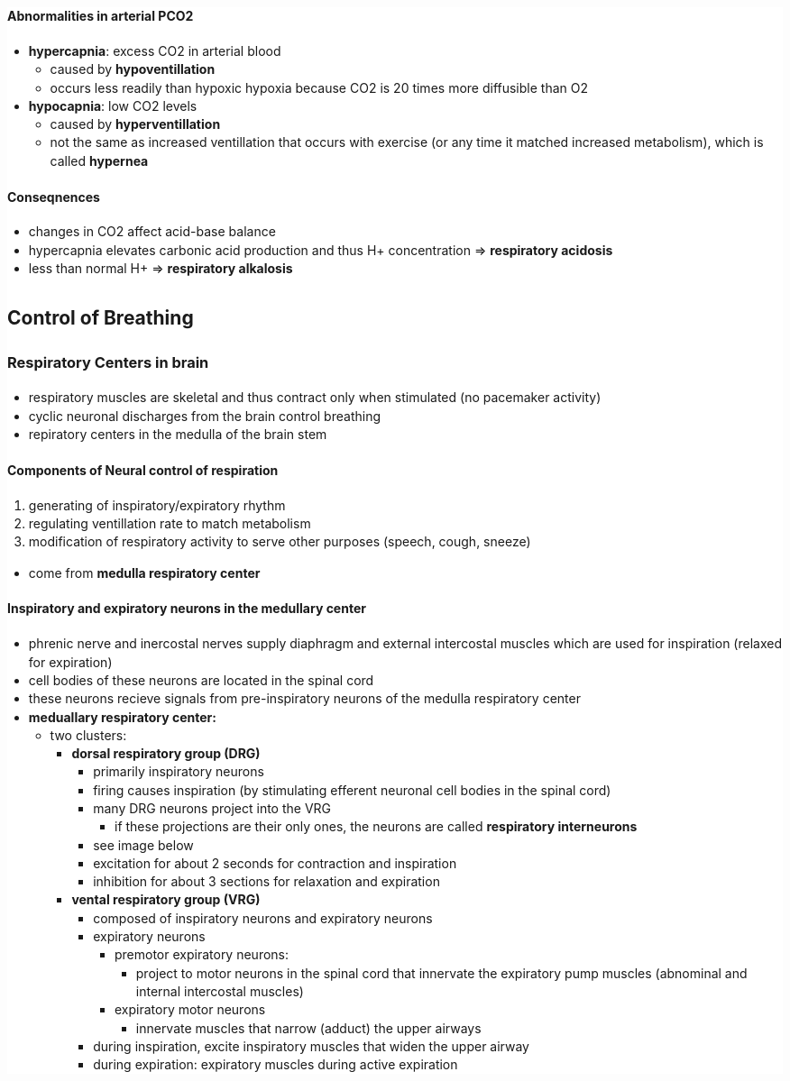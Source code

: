 



#### Abnormalities in arterial PCO2

- **hypercapnia**: excess CO2 in arterial blood 
	- caused by **hypoventillation**
	- occurs less readily than hypoxic hypoxia because CO2 is 20 times more diffusible than O2
- **hypocapnia**: low CO2 levels
	- caused by **hyperventillation**
	- not the same as increased ventillation that occurs with exercise (or any time it matched increased metabolism), which is called **hypernea**


#### Conseqnences

- changes in CO2 affect acid-base balance
- hypercapnia elevates carbonic acid production and thus H+ concentration => **respiratory acidosis**
- less than normal H+ => **respiratory alkalosis**


## Control of Breathing


### Respiratory Centers in brain

- respiratory muscles are skeletal and thus contract only when stimulated (no pacemaker activity)
- cyclic neuronal discharges from the brain control breathing
- repiratory centers in the medulla of the brain stem

#### Components of Neural control of respiration

1. generating of inspiratory/expiratory rhythm
2. regulating ventillation rate to match metabolism
3. modification of respiratory activity to serve other purposes (speech, cough, sneeze)

- come from **medulla respiratory center**

#### Inspiratory and expiratory neurons in the medullary center

- phrenic nerve and inercostal nerves supply diaphragm and external intercostal muscles which are used for inspiration (relaxed for expiration)
- cell bodies of these neurons are located in the spinal cord
- these neurons recieve signals from pre-inspiratory neurons of the medulla respiratory center
- **meduallary respiratory center:**
	-	two clusters:
		-	**dorsal respiratory group (DRG)**
			- primarily inspiratory neurons
			- firing causes inspiration (by stimulating efferent neuronal cell bodies in the spinal cord)
			- many DRG neurons project into the VRG
				- if these projections are their only ones, the neurons are called **respiratory interneurons**
			- see image below
			- excitation for about 2 seconds for contraction and inspiration
			- inhibition for about 3 sections for relaxation and expiration
		- **vental respiratory group (VRG)** 
			- composed of inspiratory neurons and expiratory neurons
			- expiratory neurons
				- premotor expiratory neurons:
					- project to motor neurons in the spinal cord that innervate the expiratory pump muscles (abnominal and internal intercostal muscles)
				- expiratory motor neurons
					- innervate muscles that narrow (adduct) the upper airways
			- during inspiration, excite inspiratory muscles that widen the upper airway
			- during expiration: expiratory muscles during active expiration